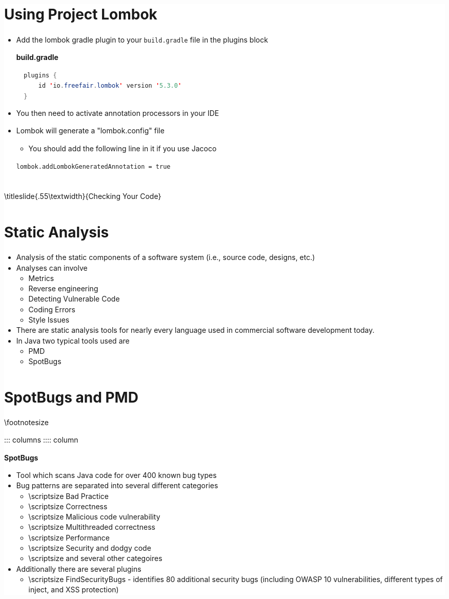 # Using Project Lombok

* Add the lombok gradle plugin to your `build.gradle` file in the plugins block


  **build.gradle**

  ```java
    plugins {
        id 'io.freefair.lombok' version '5.3.0'
    }
  ```

* You then need to activate annotation processors in your IDE
* Lombok will generate a "lombok.config" file
  - You should add the following line in it if you use Jacoco

  ```
  lombok.addLombokGeneratedAnnotation = true
  ```

#

\titleslide{.55\textwidth}{Checking Your Code}

# Static Analysis

* Analysis of the static components of a software system (i.e., source code, designs, etc.)
* Analyses can involve
  - Metrics
  - Reverse engineering
  - Detecting Vulnerable Code
  - Coding Errors
  - Style Issues
* There are static analysis tools for nearly every language used in commercial software development today.
* In Java two typical tools used are
  - PMD
  - SpotBugs

# SpotBugs and PMD

\footnotesize

::: columns
:::: column

**SpotBugs**

* Tool which scans Java code for over 400 known bug types
* Bug patterns are separated into several different categories
  - \scriptsize Bad Practice
  - \scriptsize Correctness
  - \scriptsize Malicious code vulnerability
  - \scriptsize Multithreaded correctness
  - \scriptsize Performance
  - \scriptsize Security and dodgy code
  - \scriptsize and several other categoires
* Additionally there are several plugins
  - \scriptsize FindSecurityBugs - identifies 80 additional security bugs (including OWASP 10 vulnerabilities, different types of inject, and XSS protection)
